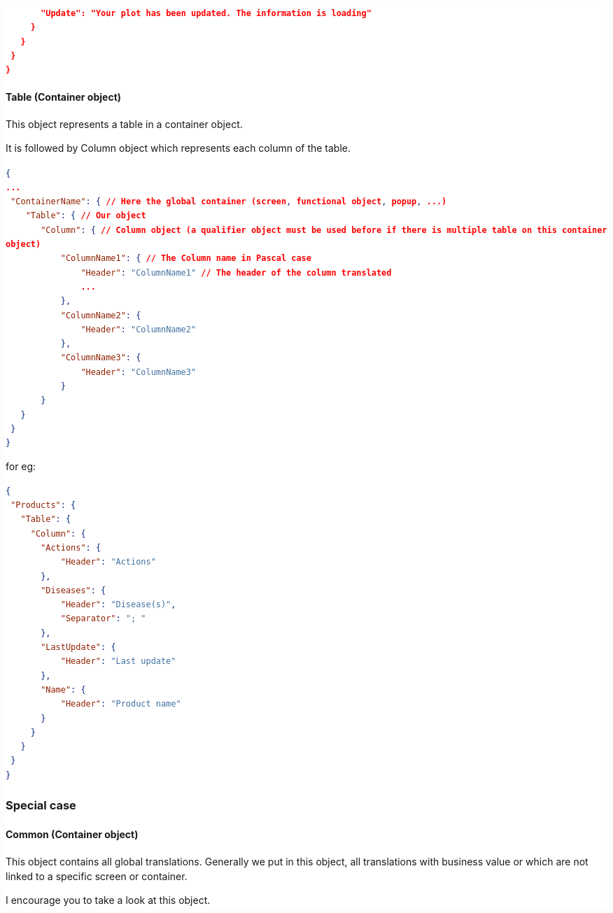  ```json
        "Update": "Your plot has been updated. The information is loading"
      }
    }
  }
}
```
#### Table (Container object)
This object represents a table in a container object.

It is followed by Column object which represents each column of the table.
 ```json
 {
...
  "ContainerName": { // Here the global container (screen, functional object, popup, ...)
     "Table": { // Our object
        "Column": { // Column object (a qualifier object must be used before if there is multiple table on this container object)
            "ColumnName1": { // The Column name in Pascal case
                "Header": "ColumnName1" // The header of the column translated
                ...
            },
            "ColumnName2": {
                "Header": "ColumnName2"
            },
            "ColumnName3": {
                "Header": "ColumnName3"
            }
        }
    }
  }
}
```
for eg:
 ```json
 {
  "Products": {
    "Table": {
      "Column": {
        "Actions": {
            "Header": "Actions"
        },
        "Diseases": {
            "Header": "Disease(s)",
            "Separator": "; "
        },
        "LastUpdate": {
            "Header": "Last update"
        },
        "Name": {
            "Header": "Product name"
        }
      }
    }
  }
}
```
### Special case
#### Common (Container object)
This object contains all global translations. Generally we put in this object, all translations with business value or which are not linked to a specific screen or container.

I encourage you to take a look at this object.
